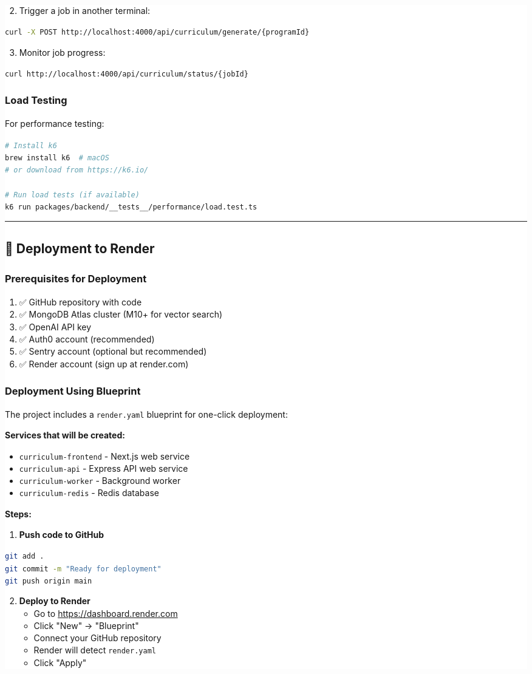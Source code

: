 2. Trigger a job in another terminal:
```bash
curl -X POST http://localhost:4000/api/curriculum/generate/{programId}
```

3. Monitor job progress:
```bash
curl http://localhost:4000/api/curriculum/status/{jobId}
```

### Load Testing

For performance testing:
```bash
# Install k6
brew install k6  # macOS
# or download from https://k6.io/

# Run load tests (if available)
k6 run packages/backend/__tests__/performance/load.test.ts
```

---

## 🚀 Deployment to Render

### Prerequisites for Deployment

1. ✅ GitHub repository with code
2. ✅ MongoDB Atlas cluster (M10+ for vector search)
3. ✅ OpenAI API key
4. ✅ Auth0 account (recommended)
5. ✅ Sentry account (optional but recommended)
6. ✅ Render account (sign up at render.com)

### Deployment Using Blueprint

The project includes a `render.yaml` blueprint for one-click deployment:

**Services that will be created:**
- `curriculum-frontend` - Next.js web service
- `curriculum-api` - Express API web service
- `curriculum-worker` - Background worker
- `curriculum-redis` - Redis database

**Steps:**

1. **Push code to GitHub**
```bash
git add .
git commit -m "Ready for deployment"
git push origin main
```

2. **Deploy to Render**
   - Go to https://dashboard.render.com
   - Click "New" → "Blueprint"
   - Connect your GitHub repository
   - Render will detect `render.yaml`
   - Click "Apply"
